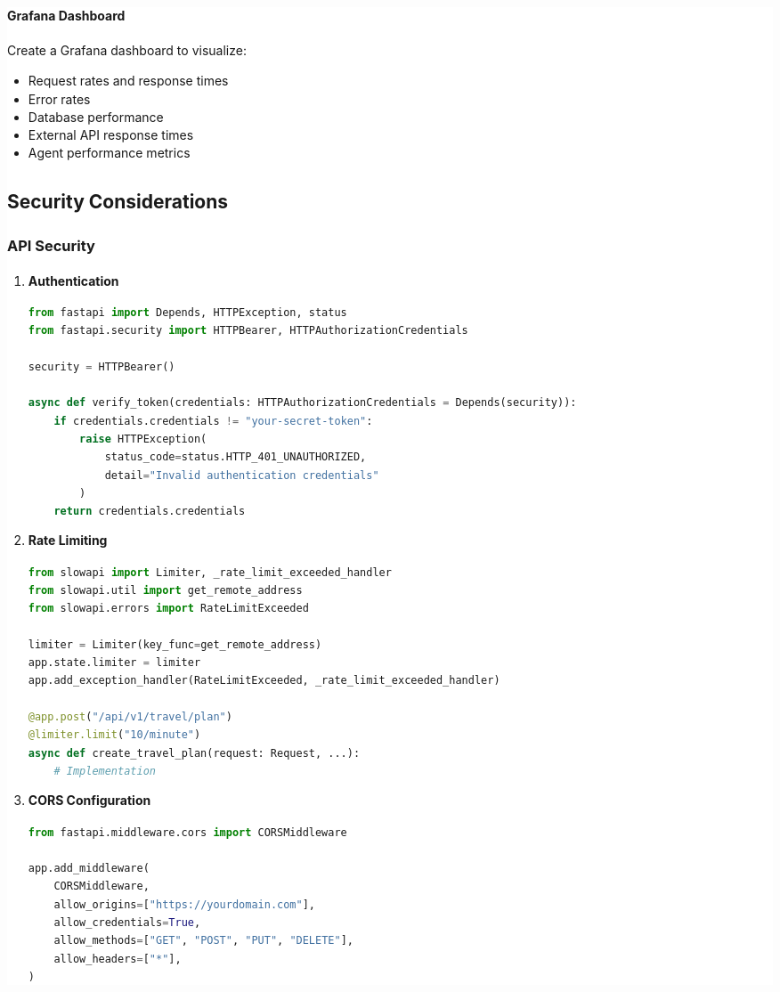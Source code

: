#### Grafana Dashboard

Create a Grafana dashboard to visualize:
- Request rates and response times
- Error rates
- Database performance
- External API response times
- Agent performance metrics

## Security Considerations

### API Security

1. **Authentication**
   ```python
   from fastapi import Depends, HTTPException, status
   from fastapi.security import HTTPBearer, HTTPAuthorizationCredentials
   
   security = HTTPBearer()
   
   async def verify_token(credentials: HTTPAuthorizationCredentials = Depends(security)):
       if credentials.credentials != "your-secret-token":
           raise HTTPException(
               status_code=status.HTTP_401_UNAUTHORIZED,
               detail="Invalid authentication credentials"
           )
       return credentials.credentials
   ```

2. **Rate Limiting**
   ```python
   from slowapi import Limiter, _rate_limit_exceeded_handler
   from slowapi.util import get_remote_address
   from slowapi.errors import RateLimitExceeded
   
   limiter = Limiter(key_func=get_remote_address)
   app.state.limiter = limiter
   app.add_exception_handler(RateLimitExceeded, _rate_limit_exceeded_handler)
   
   @app.post("/api/v1/travel/plan")
   @limiter.limit("10/minute")
   async def create_travel_plan(request: Request, ...):
       # Implementation
   ```

3. **CORS Configuration**
   ```python
   from fastapi.middleware.cors import CORSMiddleware
   
   app.add_middleware(
       CORSMiddleware,
       allow_origins=["https://yourdomain.com"],
       allow_credentials=True,
       allow_methods=["GET", "POST", "PUT", "DELETE"],
       allow_headers=["*"],
   )
   ```
